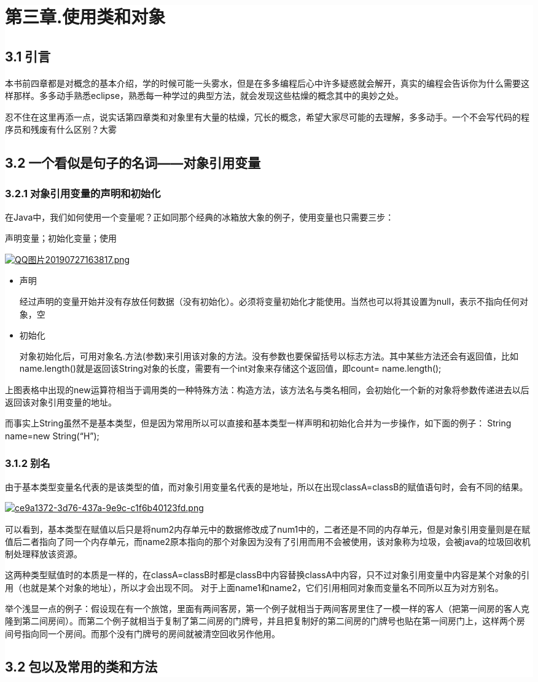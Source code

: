 


# 第三章.使用类和对象

## 3.1 引言 

本书前四章都是对概念的基本介绍，学的时候可能一头雾水，但是在多多编程后心中许多疑惑就会解开，真实的编程会告诉你为什么需要这样那样。多多动手熟悉eclipse，熟悉每一种学过的典型方法，就会发现这些枯燥的概念其中的奥妙之处。

忍不住在这里再添一点，说实话第四章类和对象里有大量的枯燥，冗长的概念，希望大家尽可能的去理解，多多动手。一个不会写代码的程序员和残废有什么区别？大雾

## 3.2 一个看似是句子的名词——对象引用变量

### 3.2.1 对象引用变量的声明和初始化

在Java中，我们如何使用一个变量呢？正如同那个经典的冰箱放大象的例子，使用变量也只需要三步：

声明变量；初始化变量；使用

[![QQ图片20190727163817.png](https://i.loli.net/2019/07/27/5d3c0d8271e1477315.png)](https://i.loli.net/2019/07/27/5d3c0d8271e1477315.png)

- 声明
  
  经过声明的变量开始并没有存放任何数据（没有初始化）。必须将变量初始化才能使用。当然也可以将其设置为null，表示不指向任何对象，空

- 初始化
  
  对象初始化后，可用对象名.方法(参数)来引用该对象的方法。没有参数也要保留括号以标志方法。其中某些方法还会有返回值，比如name.length()就是返回该String对象的长度，需要有一个int对象来存储这个返回值，即count= name.length();

上图表格中出现的new运算符相当于调用类的一种特殊方法：构造方法，该方法名与类名相同，会初始化一个新的对象将参数传递进去以后返回该对象引用变量的地址。

而事实上String虽然不是基本类型，但是因为常用所以可以直接和基本类型一样声明和初始化合并为一步操作，如下面的例子：
String name=new String(“H”);

### 3.1.2 别名

由于基本类型变量名代表的是该类型的值，而对象引用变量名代表的是地址，所以在出现classA=classB的赋值语句时，会有不同的结果。

[![ce9a1372-3d76-437a-9e9c-c1f6b40123fd.png](https://i.loli.net/2019/07/27/5d3c0ddb3854c35365.png)](https://i.loli.net/2019/07/27/5d3c0ddb3854c35365.png)
 
可以看到，基本类型在赋值以后只是将num2内存单元中的数据修改成了num1中的，二者还是不同的内存单元，但是对象引用变量则是在赋值后二者指向了同一个内存单元，而name2原本指向的那个对象因为没有了引用而用不会被使用，该对象称为垃圾，会被java的垃圾回收机制处理释放该资源。

这两种类型赋值时的本质是一样的，在classA=classB时都是classB中内容替换classA中内容，只不过对象引用变量中内容是某个对象的引用（也就是某个对象的地址），所以才会出现不同。
对于上面name1和name2，它们引用相同对象而变量名不同所以互为对方别名。


举个浅显一点的例子：假设现在有一个旅馆，里面有两间客房，第一个例子就相当于两间客房里住了一模一样的客人（把第一间房的客人克隆到第二间房间）。而第二个例子就相当于复制了第二间房的门牌号，并且把复制好的第二间房的门牌号也贴在第一间房门上，这样两个房间号指向同一个房间。而那个没有门牌号的房间就被清空回收另作他用。

## 3.2 包以及常用的类和方法
